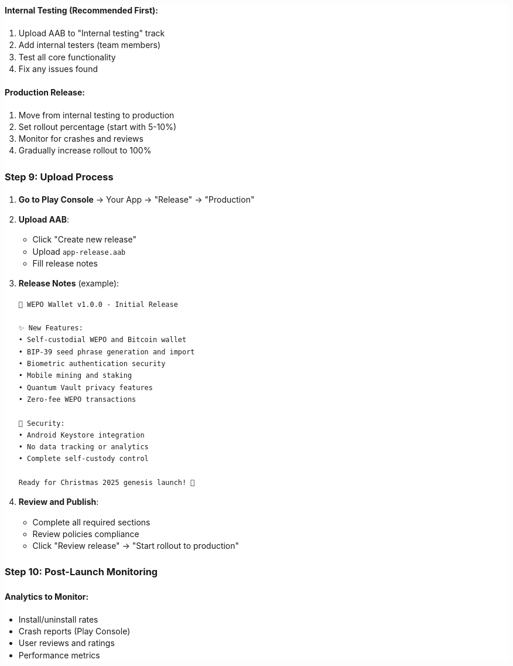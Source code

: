 #### Internal Testing (Recommended First):
1. Upload AAB to "Internal testing" track
2. Add internal testers (team members)
3. Test all core functionality
4. Fix any issues found

#### Production Release:
1. Move from internal testing to production
2. Set rollout percentage (start with 5-10%)
3. Monitor for crashes and reviews
4. Gradually increase rollout to 100%

### Step 9: Upload Process

1. **Go to Play Console** → Your App → "Release" → "Production"

2. **Upload AAB**:
   - Click "Create new release"
   - Upload `app-release.aab`
   - Fill release notes

3. **Release Notes** (example):
   ```
   🎉 WEPO Wallet v1.0.0 - Initial Release
   
   ✨ New Features:
   • Self-custodial WEPO and Bitcoin wallet
   • BIP-39 seed phrase generation and import
   • Biometric authentication security
   • Mobile mining and staking
   • Quantum Vault privacy features
   • Zero-fee WEPO transactions
   
   🔐 Security:
   • Android Keystore integration
   • No data tracking or analytics
   • Complete self-custody control
   
   Ready for Christmas 2025 genesis launch! 🎄
   ```

4. **Review and Publish**:
   - Complete all required sections
   - Review policies compliance
   - Click "Review release" → "Start rollout to production"

### Step 10: Post-Launch Monitoring

#### Analytics to Monitor:
- Install/uninstall rates
- Crash reports (Play Console)
- User reviews and ratings
- Performance metrics
